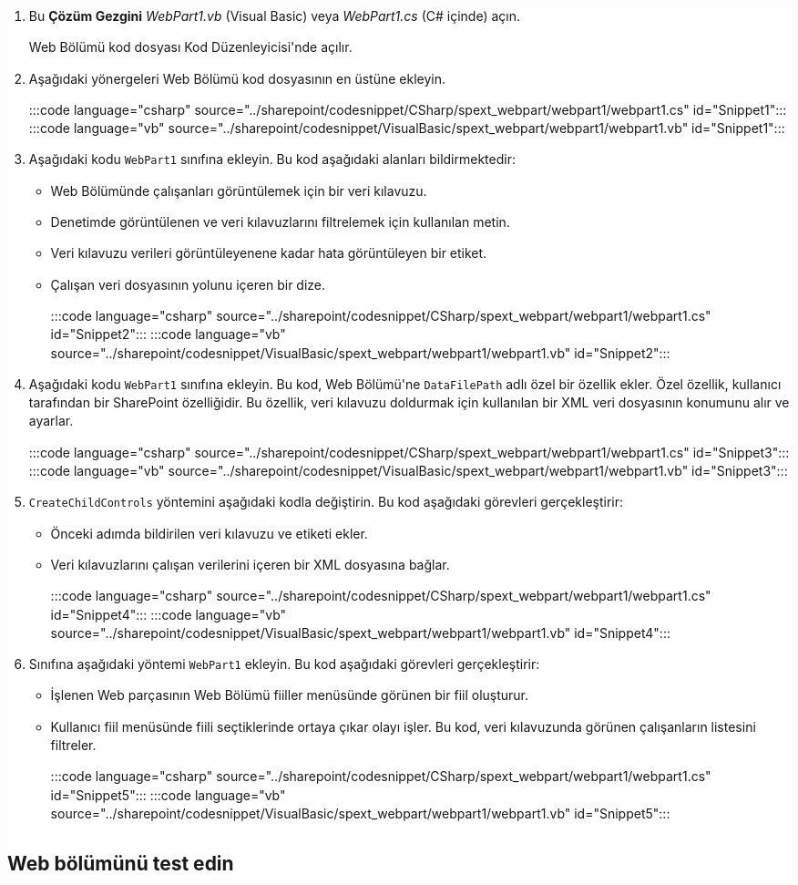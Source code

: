 1. Bu **Çözüm Gezgini** *WebPart1.vb* (Visual Basic) veya *WebPart1.cs* (C# içinde) açın.

     Web Bölümü kod dosyası Kod Düzenleyicisi'nde açılır.

2. Aşağıdaki yönergeleri Web Bölümü kod dosyasının en üstüne ekleyin.

     :::code language="csharp" source="../sharepoint/codesnippet/CSharp/spext_webpart/webpart1/webpart1.cs" id="Snippet1":::
     :::code language="vb" source="../sharepoint/codesnippet/VisualBasic/spext_webpart/webpart1/webpart1.vb" id="Snippet1":::

3. Aşağıdaki kodu `WebPart1` sınıfına ekleyin. Bu kod aşağıdaki alanları bildirmektedir:

   - Web Bölümünde çalışanları görüntülemek için bir veri kılavuzu.

   - Denetimde görüntülenen ve veri kılavuzlarını filtrelemek için kullanılan metin.

   - Veri kılavuzu verileri görüntüleyenene kadar hata görüntüleyen bir etiket.

   - Çalışan veri dosyasının yolunu içeren bir dize.

     :::code language="csharp" source="../sharepoint/codesnippet/CSharp/spext_webpart/webpart1/webpart1.cs" id="Snippet2":::
     :::code language="vb" source="../sharepoint/codesnippet/VisualBasic/spext_webpart/webpart1/webpart1.vb" id="Snippet2":::

4. Aşağıdaki kodu `WebPart1` sınıfına ekleyin. Bu kod, Web Bölümü'ne `DataFilePath` adlı özel bir özellik ekler. Özel özellik, kullanıcı tarafından bir SharePoint özelliğidir. Bu özellik, veri kılavuzu doldurmak için kullanılan bir XML veri dosyasının konumunu alır ve ayarlar.

     :::code language="csharp" source="../sharepoint/codesnippet/CSharp/spext_webpart/webpart1/webpart1.cs" id="Snippet3":::
     :::code language="vb" source="../sharepoint/codesnippet/VisualBasic/spext_webpart/webpart1/webpart1.vb" id="Snippet3":::

5. `CreateChildControls` yöntemini aşağıdaki kodla değiştirin. Bu kod aşağıdaki görevleri gerçekleştirir:

   - Önceki adımda bildirilen veri kılavuzu ve etiketi ekler.

   - Veri kılavuzlarını çalışan verilerini içeren bir XML dosyasına bağlar.

     :::code language="csharp" source="../sharepoint/codesnippet/CSharp/spext_webpart/webpart1/webpart1.cs" id="Snippet4":::
     :::code language="vb" source="../sharepoint/codesnippet/VisualBasic/spext_webpart/webpart1/webpart1.vb" id="Snippet4":::

6. Sınıfına aşağıdaki yöntemi `WebPart1` ekleyin. Bu kod aşağıdaki görevleri gerçekleştirir:

   - İşlenen Web parçasının Web Bölümü fiiller menüsünde görünen bir fiil oluşturur.

   - Kullanıcı fiil menüsünde fiili seçtiklerinde ortaya çıkar olayı işler. Bu kod, veri kılavuzunda görünen çalışanların listesini filtreler.

     :::code language="csharp" source="../sharepoint/codesnippet/CSharp/spext_webpart/webpart1/webpart1.cs" id="Snippet5":::
     :::code language="vb" source="../sharepoint/codesnippet/VisualBasic/spext_webpart/webpart1/webpart1.vb" id="Snippet5":::

## <a name="test-the-web-part"></a>Web bölümünü test edin
